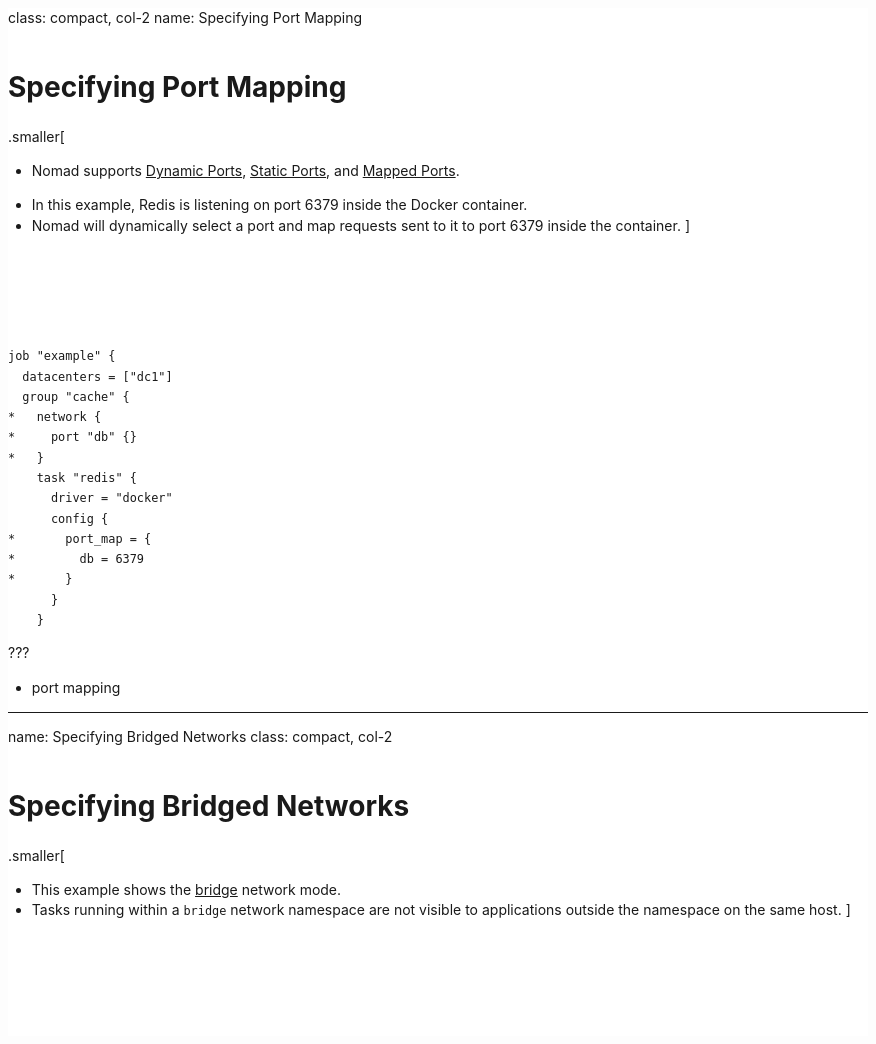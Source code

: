 class: compact, col-2
name: Specifying Port Mapping
# Specifying Port Mapping
.smaller[
- Nomad supports [Dynamic Ports](https://www.nomadproject.io/docs/job-specification/network.html#dynamic-ports), [Static Ports](https://www.nomadproject.io/docs/job-specification/network.html#static-ports), and [Mapped Ports](https://www.nomadproject.io/docs/job-specification/network.html#mapped-ports).

* In this example, Redis is listening on port 6379 inside the Docker container.
* Nomad will dynamically select a port and map requests sent to it to port 6379 inside the container.
]

<br>
<br>
<br>

```hcl

job "example" {
  datacenters = ["dc1"]
  group "cache" {
*   network {
*     port "db" {}
*   }
    task "redis" {
      driver = "docker"
      config {
*       port_map = {
*         db = 6379
*       }
      }
    }
```

???
* port mapping

---
name: Specifying Bridged Networks
class: compact, col-2
# Specifying Bridged Networks
.smaller[
-  This example shows the [bridge](https://www.nomadproject.io/docs/job-specification/network.html#bridge-mode) network mode.
-  Tasks running within a `bridge` network namespace are not visible to applications outside the namespace on the same host.
]

<br>
<br>
<br>
<br>
<br>
